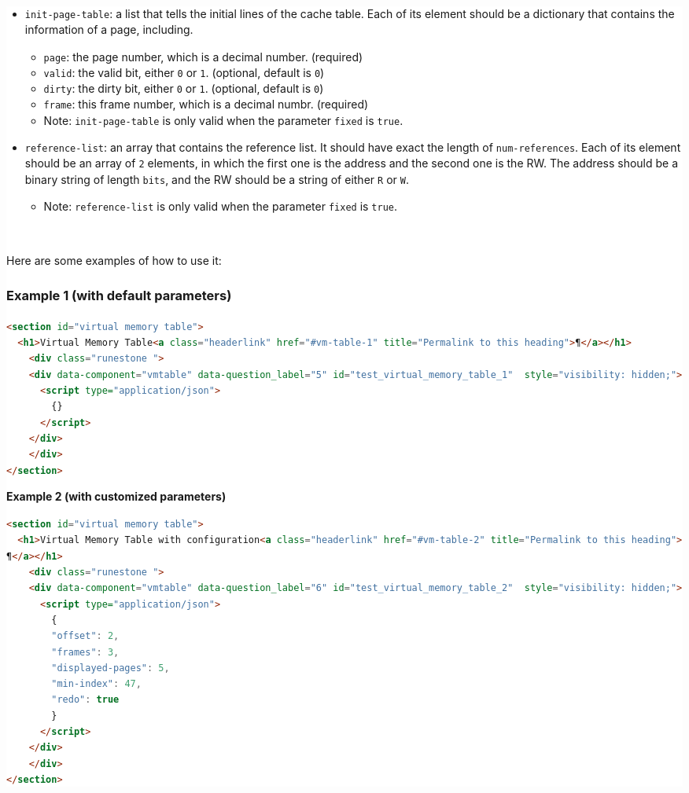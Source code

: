   - `init-page-table`: a list that tells the initial lines of the cache table. Each of its element should be a dictionary that contains the information of a page, including. 
      * `page`:   the page number, which is a decimal number. (required)
      * `valid`:  the valid bit, either `0` or  `1`. (optional, default is `0`)
      * `dirty`:  the dirty bit, either `0` or  `1`. (optional, default is `0`)
      * `frame`:  this frame number, which is a decimal numbr. (required)
      - Note: `init-page-table` is only valid when the parameter `fixed` is `true`. 

  - `reference-list`: an array that contains the reference list. It should have exact the length of `num-references`. Each of its element should be an array of `2` elements, in which the first one is the address and the second one is the RW. The address should be a binary string of length `bits`, and the RW should be a string of either `R` or `W`.
      - Note: `reference-list` is only valid when the parameter `fixed` is `true`. 


<br>

Here are some examples of how to use it: 

### **Example 1 (with default parameters)**
```html
<section id="virtual memory table">
  <h1>Virtual Memory Table<a class="headerlink" href="#vm-table-1" title="Permalink to this heading">¶</a></h1>
    <div class="runestone ">
    <div data-component="vmtable" data-question_label="5" id="test_virtual_memory_table_1"  style="visibility: hidden;">
      <script type="application/json">
        {}
      </script>   
    </div>
    </div>
</section>
```

**Example 2 (with customized parameters)**
```html
<section id="virtual memory table">
  <h1>Virtual Memory Table with configuration<a class="headerlink" href="#vm-table-2" title="Permalink to this heading">¶</a></h1>
    <div class="runestone ">
    <div data-component="vmtable" data-question_label="6" id="test_virtual_memory_table_2"  style="visibility: hidden;">
      <script type="application/json">
        {
        "offset": 2,
        "frames": 3,
        "displayed-pages": 5,
        "min-index": 47,
        "redo": true
        }
      </script>   
    </div>
    </div>
</section>
```
